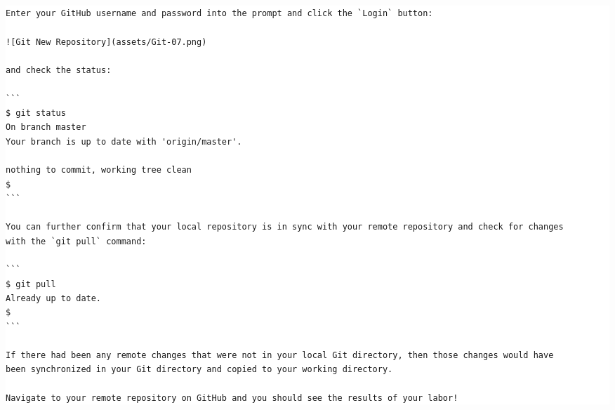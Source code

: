     Enter your GitHub username and password into the prompt and click the `Login` button:
    
    ![Git New Repository](assets/Git-07.png)
    
    and check the status:
    
    ```
    $ git status
    On branch master
    Your branch is up to date with 'origin/master'.
    
    nothing to commit, working tree clean
    $
    ```
    
    You can further confirm that your local repository is in sync with your remote repository and check for changes 
    with the `git pull` command:
    
    ```
    $ git pull
    Already up to date.
    $
    ```
    
    If there had been any remote changes that were not in your local Git directory, then those changes would have 
    been synchronized in your Git directory and copied to your working directory.
    
    Navigate to your remote repository on GitHub and you should see the results of your labor!
    